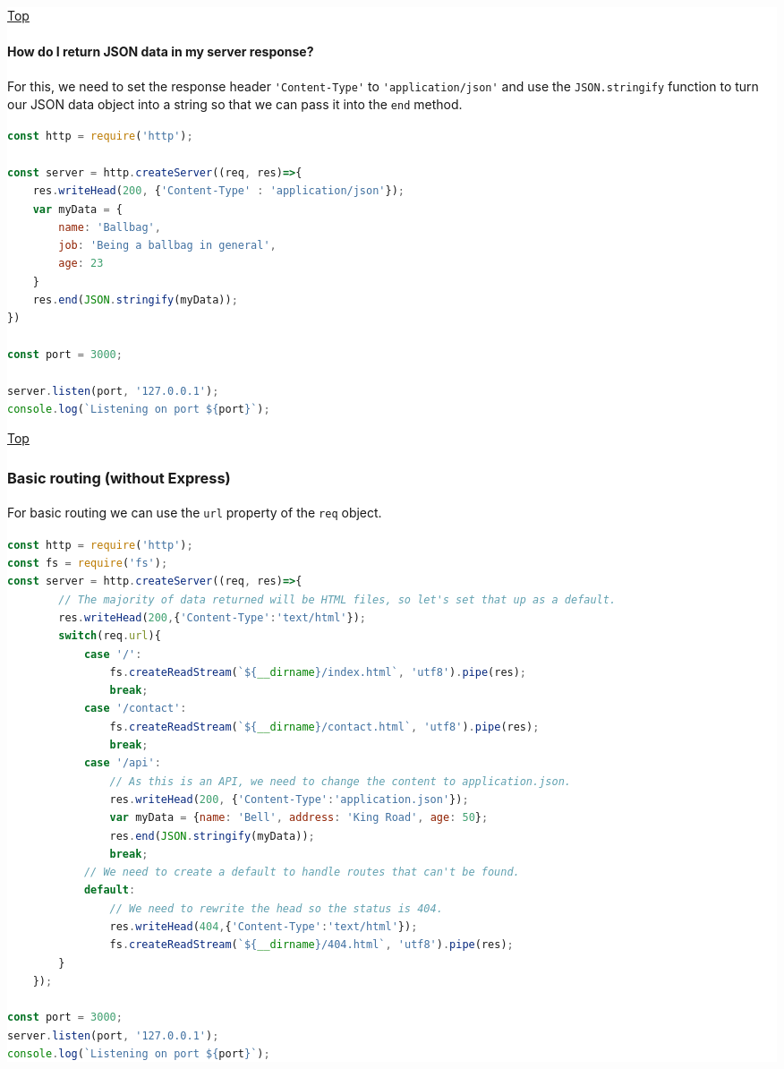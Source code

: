 [Top](#)

#### How do I return JSON data in my server response?
For this, we need to set the response header `'Content-Type'` to `'application/json'` and use the `JSON.stringify` function to turn our JSON data object into a string so that we can pass it into the `end` method.

```javascript
const http = require('http');

const server = http.createServer((req, res)=>{
    res.writeHead(200, {'Content-Type' : 'application/json'});
    var myData = {
        name: 'Ballbag',
        job: 'Being a ballbag in general',
        age: 23
    }
    res.end(JSON.stringify(myData));
})

const port = 3000;

server.listen(port, '127.0.0.1');
console.log(`Listening on port ${port}`);
```

[Top](#)

### Basic routing (without Express)
For basic routing we can use the `url` property of the `req` object.

```javascript
const http = require('http');
const fs = require('fs');
const server = http.createServer((req, res)=>{
        // The majority of data returned will be HTML files, so let's set that up as a default.
        res.writeHead(200,{'Content-Type':'text/html'});
        switch(req.url){
            case '/':
                fs.createReadStream(`${__dirname}/index.html`, 'utf8').pipe(res);
                break;
            case '/contact':
                fs.createReadStream(`${__dirname}/contact.html`, 'utf8').pipe(res);
                break;
            case '/api':
                // As this is an API, we need to change the content to application.json.
                res.writeHead(200, {'Content-Type':'application.json'});
                var myData = {name: 'Bell', address: 'King Road', age: 50};
                res.end(JSON.stringify(myData));
                break;
            // We need to create a default to handle routes that can't be found.
            default:
                // We need to rewrite the head so the status is 404.
                res.writeHead(404,{'Content-Type':'text/html'});
                fs.createReadStream(`${__dirname}/404.html`, 'utf8').pipe(res);
        }
    });

const port = 3000;
server.listen(port, '127.0.0.1');
console.log(`Listening on port ${port}`);
```
